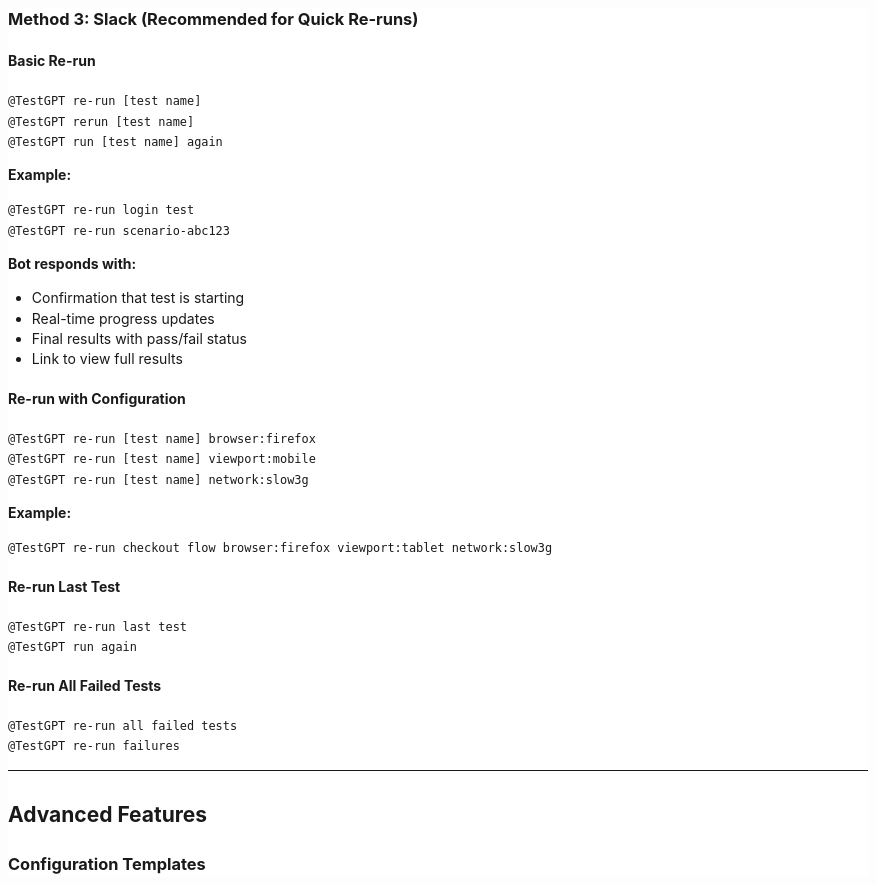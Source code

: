 
### Method 3: Slack (Recommended for Quick Re-runs)

#### Basic Re-run

```
@TestGPT re-run [test name]
@TestGPT rerun [test name]
@TestGPT run [test name] again
```

**Example:**
```
@TestGPT re-run login test
@TestGPT re-run scenario-abc123
```

**Bot responds with:**
- Confirmation that test is starting
- Real-time progress updates
- Final results with pass/fail status
- Link to view full results

#### Re-run with Configuration

```
@TestGPT re-run [test name] browser:firefox
@TestGPT re-run [test name] viewport:mobile
@TestGPT re-run [test name] network:slow3g
```

**Example:**
```
@TestGPT re-run checkout flow browser:firefox viewport:tablet network:slow3g
```

#### Re-run Last Test

```
@TestGPT re-run last test
@TestGPT run again
```

#### Re-run All Failed Tests

```
@TestGPT re-run all failed tests
@TestGPT re-run failures
```

---

## Advanced Features

### Configuration Templates
